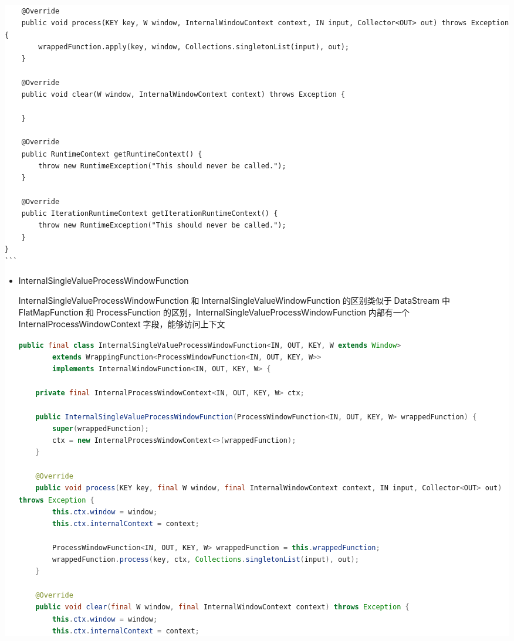		@Override
		public void process(KEY key, W window, InternalWindowContext context, IN input, Collector<OUT> out) throws Exception {
			wrappedFunction.apply(key, window, Collections.singletonList(input), out);
		}
	
		@Override
		public void clear(W window, InternalWindowContext context) throws Exception {
	
		}
	
		@Override
		public RuntimeContext getRuntimeContext() {
			throw new RuntimeException("This should never be called.");
		}
	
		@Override
		public IterationRuntimeContext getIterationRuntimeContext() {
			throw new RuntimeException("This should never be called.");
		}
	}
	```

* InternalSingleValueProcessWindowFunction

	InternalSingleValueProcessWindowFunction 和 InternalSingleValueWindowFunction 的区别类似于 DataStream 中 FlatMapFunction 和 ProcessFunction 的区别，InternalSingleValueProcessWindowFunction 内部有一个 InternalProcessWindowContext 字段，能够访问上下文

	```java
	public final class InternalSingleValueProcessWindowFunction<IN, OUT, KEY, W extends Window>
			extends WrappingFunction<ProcessWindowFunction<IN, OUT, KEY, W>>
			implements InternalWindowFunction<IN, OUT, KEY, W> {

		private final InternalProcessWindowContext<IN, OUT, KEY, W> ctx;
	
		public InternalSingleValueProcessWindowFunction(ProcessWindowFunction<IN, OUT, KEY, W> wrappedFunction) {
			super(wrappedFunction);
			ctx = new InternalProcessWindowContext<>(wrappedFunction);
		}
	
		@Override
		public void process(KEY key, final W window, final InternalWindowContext context, IN input, Collector<OUT> out) throws Exception {
			this.ctx.window = window;
			this.ctx.internalContext = context;
	
			ProcessWindowFunction<IN, OUT, KEY, W> wrappedFunction = this.wrappedFunction;
			wrappedFunction.process(key, ctx, Collections.singletonList(input), out);
		}
	
		@Override
		public void clear(final W window, final InternalWindowContext context) throws Exception {
			this.ctx.window = window;
			this.ctx.internalContext = context;
	